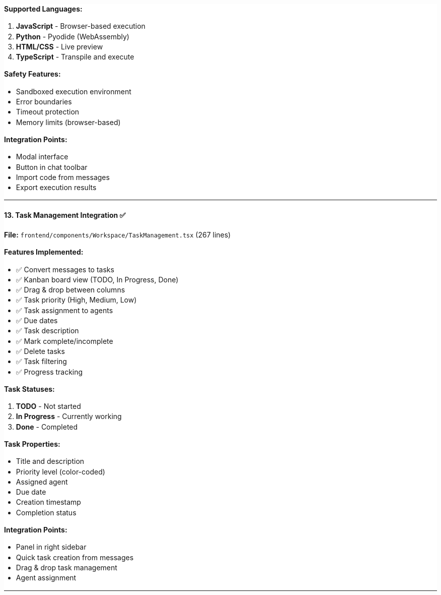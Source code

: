 **Supported Languages:**
1. **JavaScript** - Browser-based execution
2. **Python** - Pyodide (WebAssembly)
3. **HTML/CSS** - Live preview
4. **TypeScript** - Transpile and execute

**Safety Features:**
- Sandboxed execution environment
- Error boundaries
- Timeout protection
- Memory limits (browser-based)

**Integration Points:**
- Modal interface
- Button in chat toolbar
- Import code from messages
- Export execution results

---

#### 13. **Task Management Integration** ✅
**File:** `frontend/components/Workspace/TaskManagement.tsx` (267 lines)

**Features Implemented:**
- ✅ Convert messages to tasks
- ✅ Kanban board view (TODO, In Progress, Done)
- ✅ Drag & drop between columns
- ✅ Task priority (High, Medium, Low)
- ✅ Task assignment to agents
- ✅ Due dates
- ✅ Task description
- ✅ Mark complete/incomplete
- ✅ Delete tasks
- ✅ Task filtering
- ✅ Progress tracking

**Task Statuses:**
1. **TODO** - Not started
2. **In Progress** - Currently working
3. **Done** - Completed

**Task Properties:**
- Title and description
- Priority level (color-coded)
- Assigned agent
- Due date
- Creation timestamp
- Completion status

**Integration Points:**
- Panel in right sidebar
- Quick task creation from messages
- Drag & drop task management
- Agent assignment

---